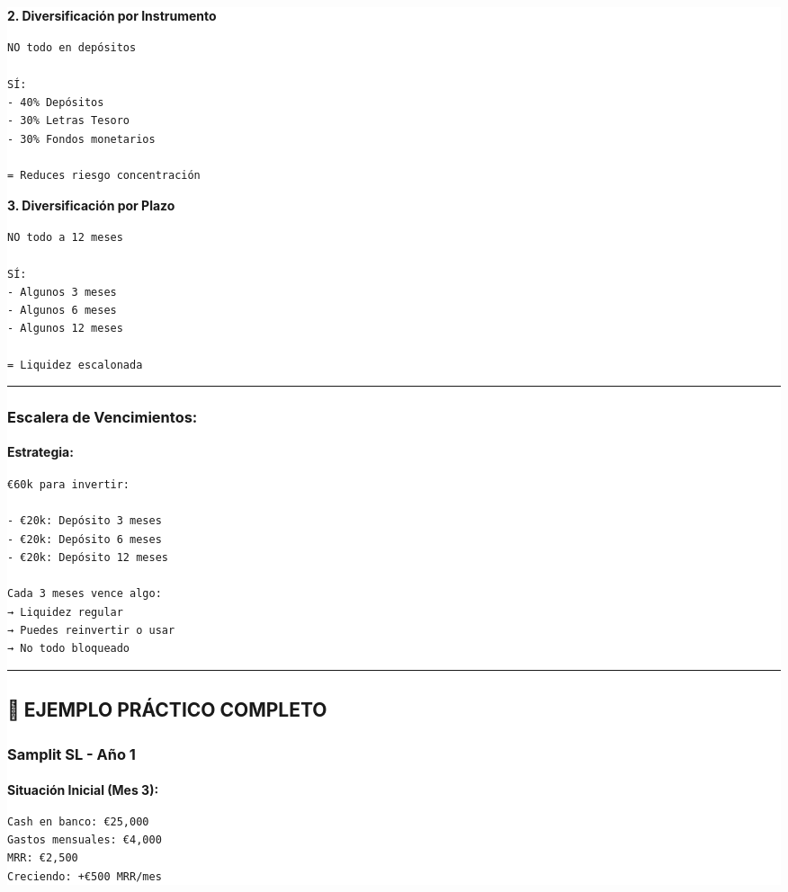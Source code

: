 **2. Diversificación por Instrumento**
```
NO todo en depósitos

SÍ:
- 40% Depósitos
- 30% Letras Tesoro
- 30% Fondos monetarios

= Reduces riesgo concentración
```

**3. Diversificación por Plazo**
```
NO todo a 12 meses

SÍ:
- Algunos 3 meses
- Algunos 6 meses
- Algunos 12 meses

= Liquidez escalonada
```

---

### Escalera de Vencimientos:

**Estrategia:**
```
€60k para invertir:

- €20k: Depósito 3 meses
- €20k: Depósito 6 meses  
- €20k: Depósito 12 meses

Cada 3 meses vence algo:
→ Liquidez regular
→ Puedes reinvertir o usar
→ No todo bloqueado
```

---

## 🎯 EJEMPLO PRÁCTICO COMPLETO

### Samplit SL - Año 1

**Situación Inicial (Mes 3):**
```
Cash en banco: €25,000
Gastos mensuales: €4,000
MRR: €2,500
Creciendo: +€500 MRR/mes
```
